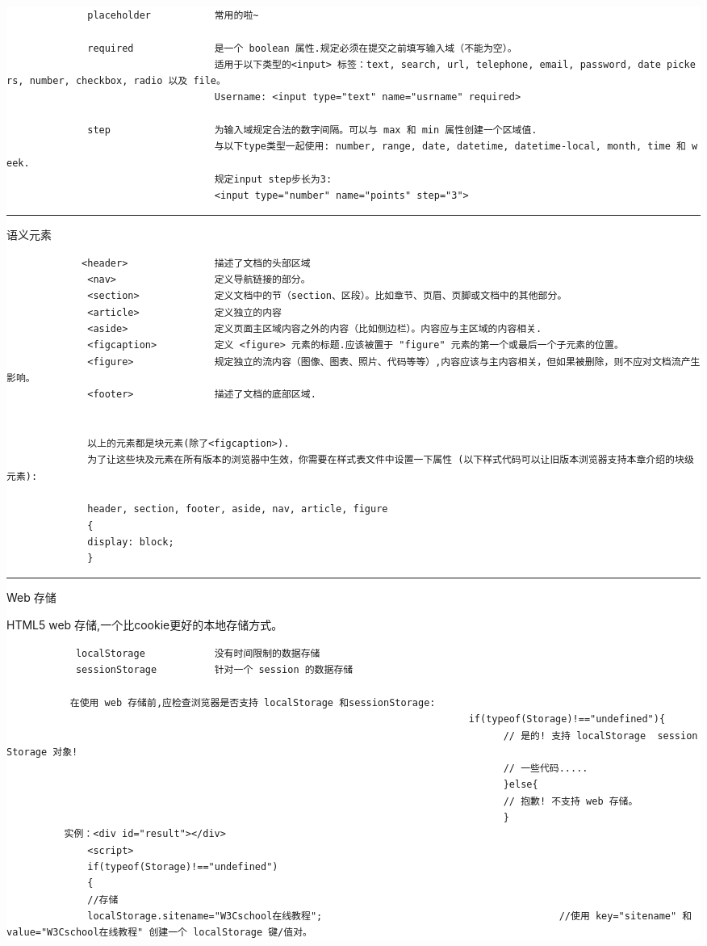                   placeholder           常用的啦~

                  required              是一个 boolean 属性.规定必须在提交之前填写输入域（不能为空）。
                                        适用于以下类型的<input> 标签：text, search, url, telephone, email, password, date pickers, number, checkbox, radio 以及 file。
                                        Username: <input type="text" name="usrname" required>

                  step                  为输入域规定合法的数字间隔。可以与 max 和 min 属性创建一个区域值.
                                        与以下type类型一起使用: number, range, date, datetime, datetime-local, month, time 和 week.
                                        规定input step步长为3:
                                        <input type="number" name="points" step="3">

------------------------------------------------------------------------------------------------------------------------------------------------------

语义元素

                 <header>               描述了文档的头部区域
                  <nav>                 定义导航链接的部分。
                  <section>             定义文档中的节（section、区段）。比如章节、页眉、页脚或文档中的其他部分。
                  <article>             定义独立的内容
                  <aside>               定义页面主区域内容之外的内容（比如侧边栏）。内容应与主区域的内容相关.
                  <figcaption>          定义 <figure> 元素的标题.应该被置于 "figure" 元素的第一个或最后一个子元素的位置。
                  <figure>              规定独立的流内容（图像、图表、照片、代码等等）,内容应该与主内容相关，但如果被删除，则不应对文档流产生影响。
                  <footer>              描述了文档的底部区域.


                  以上的元素都是块元素(除了<figcaption>).
                  为了让这些块及元素在所有版本的浏览器中生效，你需要在样式表文件中设置一下属性 (以下样式代码可以让旧版本浏览器支持本章介绍的块级元素):

                  header, section, footer, aside, nav, article, figure
                  {
                  display: block;
                  }

------------------------------------------------------------------------------------------------------------------------------------------------------

Web 存储

HTML5 web 存储,一个比cookie更好的本地存储方式。

                localStorage            没有时间限制的数据存储
                sessionStorage          针对一个 session 的数据存储

               在使用 web 存储前,应检查浏览器是否支持 localStorage 和sessionStorage:
                                                                                    if(typeof(Storage)!=="undefined"){
                                                                                          // 是的! 支持 localStorage  sessionStorage 对象!
                                                                                          // 一些代码.....
                                                                                          }else{
                                                                                          // 抱歉! 不支持 web 存储。
                                                                                          }
              实例：<div id="result"></div>
                  <script>
                  if(typeof(Storage)!=="undefined")
                  {
                  //存储
                  localStorage.sitename="W3Cschool在线教程";                                         //使用 key="sitename" 和 value="W3Cschool在线教程" 创建一个 localStorage 键/值对。
